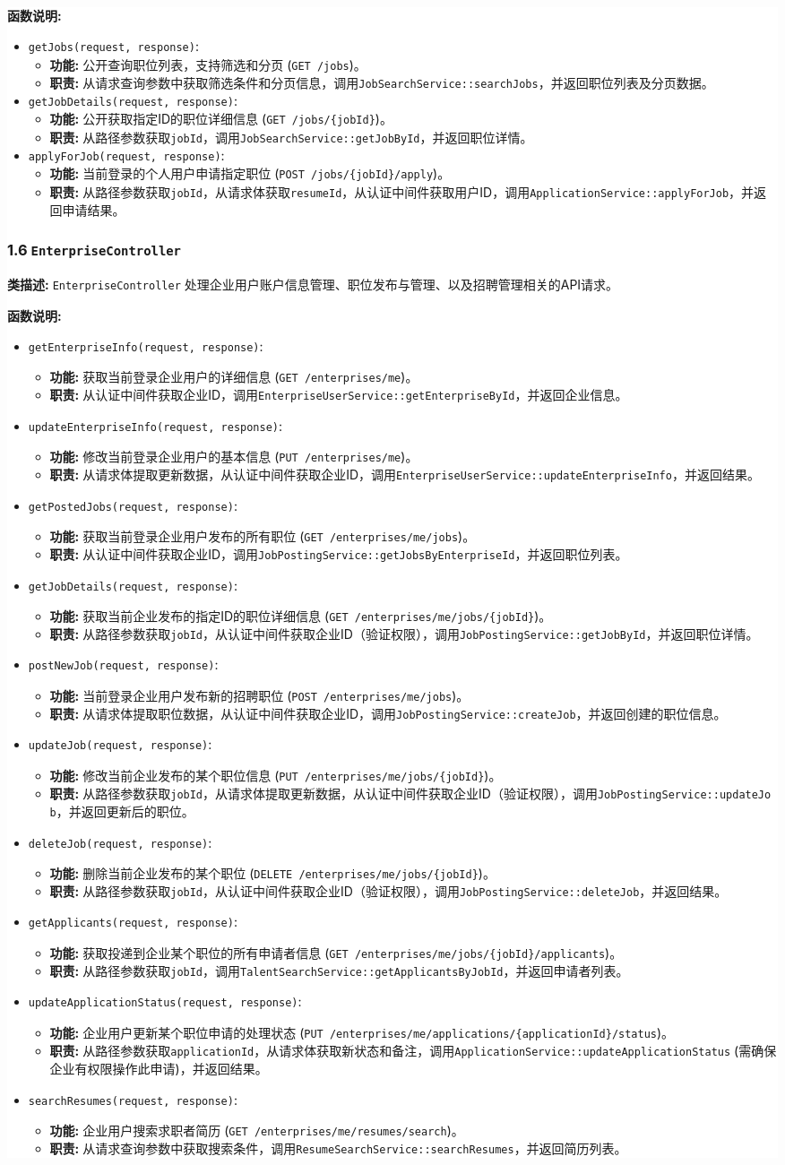 **函数说明:**

*   `getJobs(request, response)`:
    *   **功能:** 公开查询职位列表，支持筛选和分页 (`GET /jobs`)。
    *   **职责:** 从请求查询参数中获取筛选条件和分页信息，调用`JobSearchService::searchJobs`，并返回职位列表及分页数据。
*   `getJobDetails(request, response)`:
    *   **功能:** 公开获取指定ID的职位详细信息 (`GET /jobs/{jobId}`)。
    *   **职责:** 从路径参数获取`jobId`，调用`JobSearchService::getJobById`，并返回职位详情。
*   `applyForJob(request, response)`:
    *   **功能:** 当前登录的个人用户申请指定职位 (`POST /jobs/{jobId}/apply`)。
    *   **职责:** 从路径参数获取`jobId`，从请求体获取`resumeId`，从认证中间件获取用户ID，调用`ApplicationService::applyForJob`，并返回申请结果。

### 1.6 `EnterpriseController`

**类描述:**
`EnterpriseController` 处理企业用户账户信息管理、职位发布与管理、以及招聘管理相关的API请求。

**函数说明:**

*   `getEnterpriseInfo(request, response)`:
    *   **功能:** 获取当前登录企业用户的详细信息 (`GET /enterprises/me`)。
    *   **职责:** 从认证中间件获取企业ID，调用`EnterpriseUserService::getEnterpriseById`，并返回企业信息。
*   `updateEnterpriseInfo(request, response)`:
    *   **功能:** 修改当前登录企业用户的基本信息 (`PUT /enterprises/me`)。
    *   **职责:** 从请求体提取更新数据，从认证中间件获取企业ID，调用`EnterpriseUserService::updateEnterpriseInfo`，并返回结果。
*   `getPostedJobs(request, response)`:
    *   **功能:** 获取当前登录企业用户发布的所有职位 (`GET /enterprises/me/jobs`)。
    *   **职责:** 从认证中间件获取企业ID，调用`JobPostingService::getJobsByEnterpriseId`，并返回职位列表。

*   `getJobDetails(request, response)`:
    *   **功能:** 获取当前企业发布的指定ID的职位详细信息 (`GET /enterprises/me/jobs/{jobId}`)。
    *   **职责:** 从路径参数获取`jobId`，从认证中间件获取企业ID（验证权限），调用`JobPostingService::getJobById`，并返回职位详情。

*   `postNewJob(request, response)`:
    *   **功能:** 当前登录企业用户发布新的招聘职位 (`POST /enterprises/me/jobs`)。
    *   **职责:** 从请求体提取职位数据，从认证中间件获取企业ID，调用`JobPostingService::createJob`，并返回创建的职位信息。
*   `updateJob(request, response)`:
    *   **功能:** 修改当前企业发布的某个职位信息 (`PUT /enterprises/me/jobs/{jobId}`)。
    *   **职责:** 从路径参数获取`jobId`，从请求体提取更新数据，从认证中间件获取企业ID（验证权限），调用`JobPostingService::updateJob`，并返回更新后的职位。
*   `deleteJob(request, response)`:
    *   **功能:** 删除当前企业发布的某个职位 (`DELETE /enterprises/me/jobs/{jobId}`)。
    *   **职责:** 从路径参数获取`jobId`，从认证中间件获取企业ID（验证权限），调用`JobPostingService::deleteJob`，并返回结果。
*   `getApplicants(request, response)`:
    *   **功能:** 获取投递到企业某个职位的所有申请者信息 (`GET /enterprises/me/jobs/{jobId}/applicants`)。
    *   **职责:** 从路径参数获取`jobId`，调用`TalentSearchService::getApplicantsByJobId`，并返回申请者列表。
*   `updateApplicationStatus(request, response)`:
    *   **功能:** 企业用户更新某个职位申请的处理状态 (`PUT /enterprises/me/applications/{applicationId}/status`)。
    *   **职责:** 从路径参数获取`applicationId`，从请求体获取新状态和备注，调用`ApplicationService::updateApplicationStatus` (需确保企业有权限操作此申请)，并返回结果。

*   `searchResumes(request, response)`:
    *   **功能:** 企业用户搜索求职者简历 (`GET /enterprises/me/resumes/search`)。
    *   **职责:** 从请求查询参数中获取搜索条件，调用`ResumeSearchService::searchResumes`，并返回简历列表。
